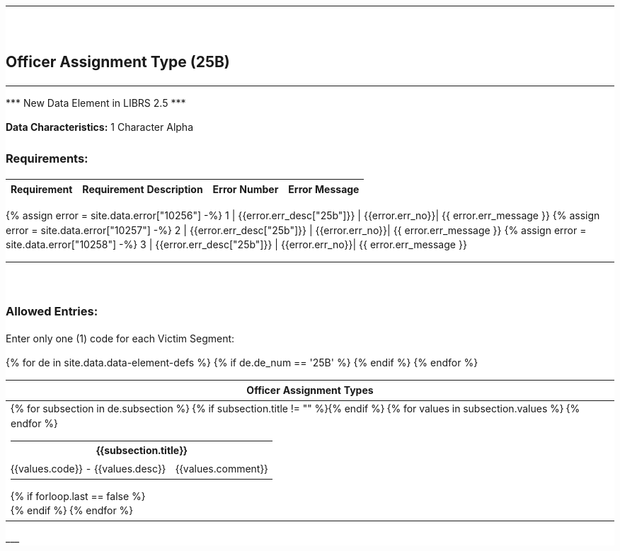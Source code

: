 
___

<br>

<div class="newpage"></div>

## Officer Assignment Type (25B)

___

*** New Data Element in LIBRS 2.5 ***

**Data Characteristics:** 1 Character Alpha

### Requirements:

Requirement  | Requirement Description | Error Number | Error Message
:-----------:|-------------------------|:------------:|----------
{% assign error = site.data.error["10256"] -%}
1 | {{error.err_desc["25b"]}} | {{error.err_no}}| {{ error.err_message }}
{% assign error = site.data.error["10257"] -%}
2 | {{error.err_desc["25b"]}} | {{error.err_no}}| {{ error.err_message }}
{% assign error = site.data.error["10258"] -%}
3 | {{error.err_desc["25b"]}} | {{error.err_no}}| {{ error.err_message }}

___

<br>

### Allowed Entries:

Enter only one (1) code for each Victim Segment:

<table>
<thead>
	<tr>
		<th colspan = "1" style="align-text:center;">Officer Assignment Types</th>
	</tr>
    </thead>
    <tbody>
{% for de in site.data.data-element-defs %}
    {% if de.de_num == '25B' %}
    <tr><td>
			{% for subsection in de.subsection %}
				<table class="subtable">
				{% if subsection.title != "" %}<th colspan="4">{{subsection.title}}</th>{% endif %}
					{% for values in subsection.values %}
					<tr>
            			<td style="vertical-align: top; text-align: right; padding-left:0px; padding-right:0px; white-space: nowrap; min-width: 25px">{{values.code}}</td>
						<td style="vertical-align: top; padding-left:0px; padding-right:0px;">&nbsp;-&nbsp;</td>
            		    <td style="vertical-align: top; padding-left:0px;">{{values.desc}}</td>
						<td> {{values.comment}} </td>
            		</tr>
					{% endfor %}
				</table>
			{% if forloop.last == false %}<br>{% endif %}
        	{% endfor %}
		</td></tr>
    {% endif %}
{% endfor %}
</tbody>
</table>  
___
